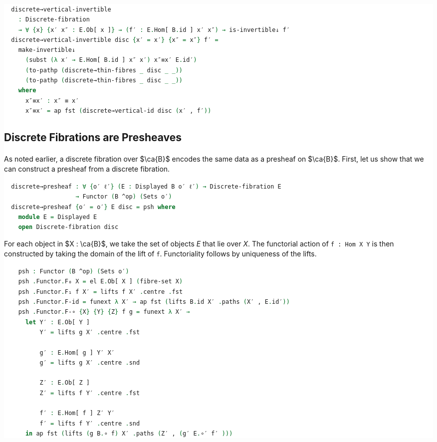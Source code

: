 ```agda
  discrete→vertical-invertible
    : Discrete-fibration
    → ∀ {x} {x′ x″ : E.Ob[ x ]} → (f′ : E.Hom[ B.id ] x′ x″) → is-invertible↓ f′
  discrete→vertical-invertible disc {x′ = x′} {x″ = x″} f′ =
    make-invertible↓
      (subst (λ x′ → E.Hom[ B.id ] x″ x′) x″≡x′ E.id′)
      (to-pathp (discrete→thin-fibres _ disc _ _))
      (to-pathp (discrete→thin-fibres _ disc _ _))
    where
      x″≡x′ : x″ ≡ x′
      x″≡x′ = ap fst (discrete→vertical-id disc (x′ , f′))
```

## Discrete Fibrations are Presheaves

As noted earlier, a discrete fibration over $\ca{B}$ encodes the same
data as a presheaf on $\ca{B}$. First, let us show that we can construct
a presheaf from a discrete fibration.



```agda
  discrete→presheaf : ∀ {o′ ℓ′} (E : Displayed B o′ ℓ′) → Discrete-fibration E
                    → Functor (B ^op) (Sets o′)
  discrete→presheaf {o′ = o′} E disc = psh where
    module E = Displayed E
    open Discrete-fibration disc
```

For each object in $X : \ca{B}$, we take the set of objects $E$ that
lie over $X$. The functorial action of `f : Hom X Y` is then constructed
by taking the domain of the lift of `f`. Functoriality follows by
uniqueness of the lifts.

```agda
    psh : Functor (B ^op) (Sets o′)
    psh .Functor.F₀ X = el E.Ob[ X ] (fibre-set X)
    psh .Functor.F₁ f X′ = lifts f X′ .centre .fst
    psh .Functor.F-id = funext λ X′ → ap fst (lifts B.id X′ .paths (X′ , E.id′))
    psh .Functor.F-∘ {X} {Y} {Z} f g = funext λ X′ →
      let Y′ : E.Ob[ Y ]
          Y′ = lifts g X′ .centre .fst

          g′ : E.Hom[ g ] Y′ X′
          g′ = lifts g X′ .centre .snd

          Z′ : E.Ob[ Z ]
          Z′ = lifts f Y′ .centre .fst

          f′ : E.Hom[ f ] Z′ Y′
          f′ = lifts f Y′ .centre .snd
      in ap fst (lifts (g B.∘ f) X′ .paths (Z′ , (g′ E.∘′ f′ )))
```


[fibres]: Cat.Displayed.Fibre.html
[(displayed) category of elements]: Cat.Displayed.Instances.Elements.html
[disppath]: Cat.Displayed.Path.html